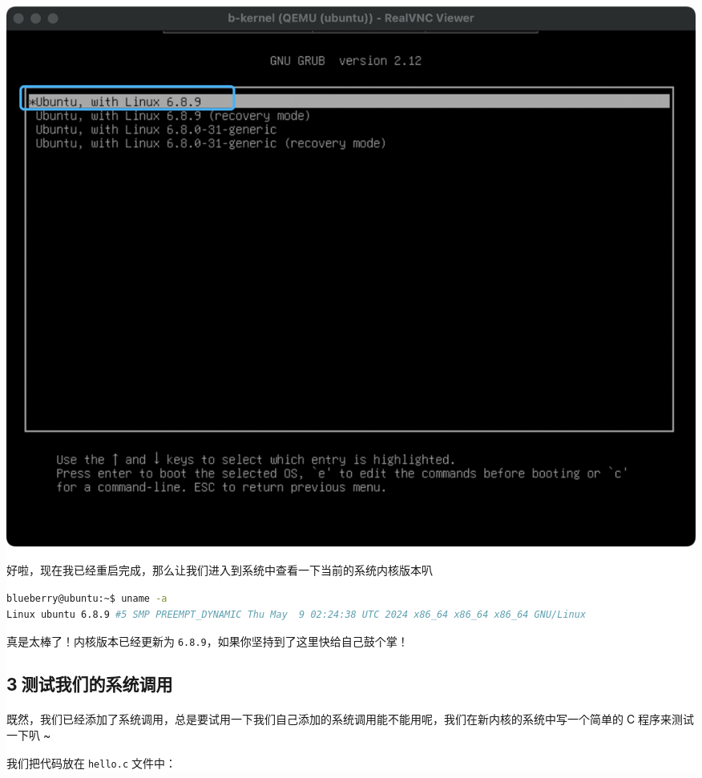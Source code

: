 ![](./content.assets/image-20240509105230714.png)



好啦，现在我已经重启完成，那么让我们进入到系统中查看一下当前的系统内核版本叭

```bash
blueberry@ubuntu:~$ uname -a
Linux ubuntu 6.8.9 #5 SMP PREEMPT_DYNAMIC Thu May  9 02:24:38 UTC 2024 x86_64 x86_64 x86_64 GNU/Linux
```

真是太棒了！内核版本已经更新为 `6.8.9`，如果你坚持到了这里快给自己鼓个掌！



## 3 测试我们的系统调用

既然，我们已经添加了系统调用，总是要试用一下我们自己添加的系统调用能不能用呢，我们在新内核的系统中写一个简单的 C 程序来测试一下叭 ~ 

我们把代码放在 `hello.c` 文件中：
